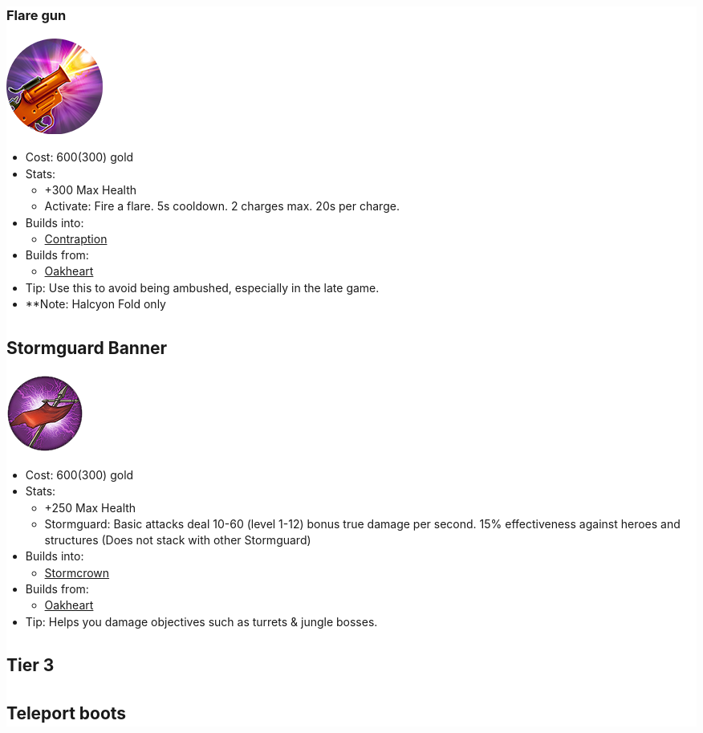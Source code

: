 ### Flare gun

![](../.gitbook/assets/flare-gun%20%282%29.png)

* Cost: 600\(300\) gold
* Stats:
  * +300 Max Health
  * Activate: Fire a flare. 5s cooldown. 2 charges max. 20s per charge.
* Builds into: 
  * [Contraption
    ](utility-items.md#contraption)
* Builds from:
  * [Oakheart
    ](defense-items.md#oakheart)
* Tip: Use this to avoid being ambushed, especially in the late game.
* \*\*Note: Halcyon Fold only

## Stormguard Banner

![](../.gitbook/assets/stormguard-banner%20%281%29.png)

* Cost: 600\(300\) gold
* Stats:
  * +250 Max Health
  * Stormguard: Basic attacks deal 10-60 \(level 1-12\) bonus true damage per second. 15% effectiveness against heroes and structures \(Does not stack with other Stormguard\)
* Builds into:
  * [Stormcrown
    ](utility-items.md#stormcrown)
* Builds from:
  * [Oakheart
    ](defense-items.md#oakheart)
* Tip: Helps you damage objectives such as turrets & jungle bosses.

## Tier 3

## Teleport boots
